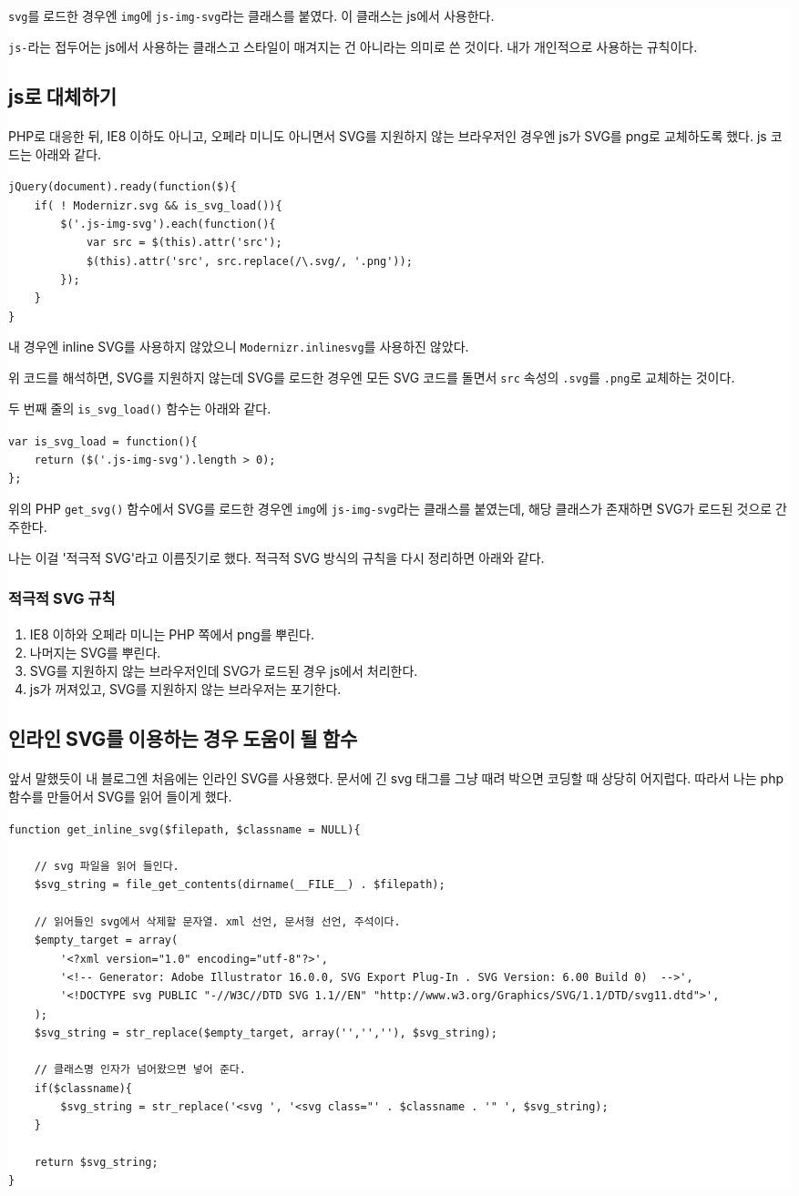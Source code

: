 `svg`를 로드한 경우엔 `img`에 `js-img-svg`라는 클래스를 붙였다. 이 클래스는 js에서 사용한다.

`js-`라는 접두어는 js에서 사용하는 클래스고 스타일이 매겨지는 건 아니라는 의미로 쓴 것이다. 내가 개인적으로 사용하는 규칙이다.

js로 대체하기
-------------

PHP로 대응한 뒤, IE8 이하도 아니고, 오페라 미니도 아니면서 SVG를 지원하지 않는 브라우저인 경우엔 js가 SVG를 png로 교체하도록 했다. js 코드는 아래와 같다.

    jQuery(document).ready(function($){
        if( ! Modernizr.svg && is_svg_load()){
            $('.js-img-svg').each(function(){
                var src = $(this).attr('src');
                $(this).attr('src', src.replace(/\.svg/, '.png'));
            });
        }
    }

내 경우엔 inline SVG를 사용하지 않았으니 `Modernizr.inlinesvg`를 사용하진 않았다.

위 코드를 해석하면, SVG를 지원하지 않는데 SVG를 로드한 경우엔 모든 SVG 코드를 돌면서 `src` 속성의 `.svg`를 `.png`로 교체하는 것이다.

두 번째 줄의 `is_svg_load()` 함수는 아래와 같다. 

    var is_svg_load = function(){
        return ($('.js-img-svg').length > 0);
    };

위의 PHP `get_svg()` 함수에서 SVG를 로드한 경우엔 `img`에 `js-img-svg`라는 클래스를 붙였는데, 해당 클래스가 존재하면 SVG가 로드된 것으로 간주한다.

나는 이걸 '적극적 SVG'라고 이름짓기로 했다. 적극적 SVG 방식의 규칙을 다시 정리하면 아래와 같다.

### 적극적 SVG 규칙 ###

1. IE8 이하와 오페라 미니는 PHP 쪽에서 png를 뿌린다.
2. 나머지는 SVG를 뿌린다.
3. SVG를 지원하지 않는 브라우저인데 SVG가 로드된 경우 js에서 처리한다.
4. js가 꺼져있고, SVG를 지원하지 않는 브라우저는 포기한다.

인라인 SVG를 이용하는 경우 도움이 될 함수
----------------------------------------

앞서 말했듯이 내 블로그엔 처음에는 인라인 SVG를 사용했다. 문서에 긴 svg 태그를 그냥 때려 박으면 코딩할 때 상당히 어지럽다. 따라서
나는 php 함수를 만들어서 SVG를 읽어 들이게 했다.
    
~~~ .php
function get_inline_svg($filepath, $classname = NULL){

    // svg 파일을 읽어 들인다.
    $svg_string = file_get_contents(dirname(__FILE__) . $filepath);

    // 읽어들인 svg에서 삭제할 문자열. xml 선언, 문서형 선언, 주석이다.
    $empty_target = array(
        '<?xml version="1.0" encoding="utf-8"?>',
        '<!-- Generator: Adobe Illustrator 16.0.0, SVG Export Plug-In . SVG Version: 6.00 Build 0)  -->',
        '<!DOCTYPE svg PUBLIC "-//W3C//DTD SVG 1.1//EN" "http://www.w3.org/Graphics/SVG/1.1/DTD/svg11.dtd">',
    );
    $svg_string = str_replace($empty_target, array('','',''), $svg_string);

    // 클래스명 인자가 넘어왔으면 넣어 준다.
    if($classname){
        $svg_string = str_replace('<svg ', '<svg class="' . $classname . '" ', $svg_string);
    }

    return $svg_string;
}
~~~ 